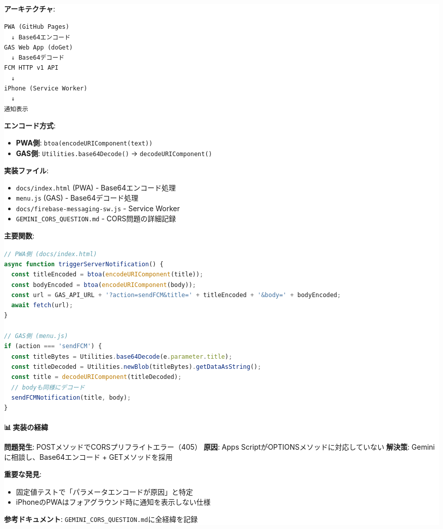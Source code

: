 **アーキテクチャ**:
```
PWA (GitHub Pages)
  ↓ Base64エンコード
GAS Web App (doGet)
  ↓ Base64デコード
FCM HTTP v1 API
  ↓
iPhone (Service Worker)
  ↓
通知表示
```

**エンコード方式**:
- **PWA側**: `btoa(encodeURIComponent(text))`
- **GAS側**: `Utilities.base64Decode()` → `decodeURIComponent()`

**実装ファイル**:
- `docs/index.html` (PWA) - Base64エンコード処理
- `menu.js` (GAS) - Base64デコード処理
- `docs/firebase-messaging-sw.js` - Service Worker
- `GEMINI_CORS_QUESTION.md` - CORS問題の詳細記録

**主要関数**:
```javascript
// PWA側 (docs/index.html)
async function triggerServerNotification() {
  const titleEncoded = btoa(encodeURIComponent(title));
  const bodyEncoded = btoa(encodeURIComponent(body));
  const url = GAS_API_URL + '?action=sendFCM&title=' + titleEncoded + '&body=' + bodyEncoded;
  await fetch(url);
}

// GAS側 (menu.js)
if (action === 'sendFCM') {
  const titleBytes = Utilities.base64Decode(e.parameter.title);
  const titleDecoded = Utilities.newBlob(titleBytes).getDataAsString();
  const title = decodeURIComponent(titleDecoded);
  // bodyも同様にデコード
  sendFCMNotification(title, body);
}
```

#### 📊 実装の経緯

**問題発生**: POSTメソッドでCORSプリフライトエラー（405）
**原因**: Apps ScriptがOPTIONSメソッドに対応していない
**解決策**: Geminiに相談し、Base64エンコード + GETメソッドを採用

**重要な発見**:
- 固定値テストで「パラメータエンコードが原因」と特定
- iPhoneのPWAはフォアグラウンド時に通知を表示しない仕様

**参考ドキュメント**: `GEMINI_CORS_QUESTION.md`に全経緯を記録
